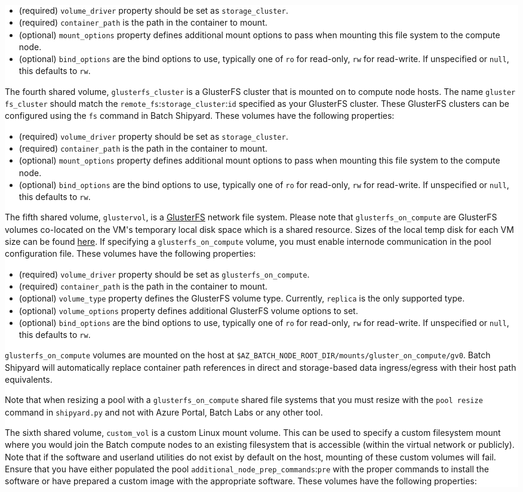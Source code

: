 * (required) `volume_driver` property should be set as `storage_cluster`.
* (required) `container_path` is the path in the container to mount.
* (optional) `mount_options` property defines additional mount options
to pass when mounting this file system to the compute node.
* (optional) `bind_options` are the bind options to use, typically one of
`ro` for read-only, `rw` for read-write. If unspecified or `null`, this
defaults to `rw`.

The fourth shared volume, `glusterfs_cluster` is a GlusterFS cluster that is
mounted on to compute node hosts. The name `glusterfs_cluster` should match
the `remote_fs`:`storage_cluster`:`id` specified as your GlusterFS cluster.
These GlusterFS clusters can be configured using the `fs` command in Batch
Shipyard. These volumes have the following properties:

* (required) `volume_driver` property should be set as `storage_cluster`.
* (required) `container_path` is the path in the container to mount.
* (optional) `mount_options` property defines additional mount options
to pass when mounting this file system to the compute node.
* (optional) `bind_options` are the bind options to use, typically one of
`ro` for read-only, `rw` for read-write. If unspecified or `null`, this
defaults to `rw`.

The fifth shared volume, `glustervol`, is a
[GlusterFS](https://www.gluster.org/) network file system. Please note that
`glusterfs_on_compute` are GlusterFS volumes co-located on the VM's temporary
local disk space which is a shared resource. Sizes of the local temp disk for
each VM size can be found
[here](https://azure.microsoft.com/en-us/documentation/articles/virtual-machines-windows-sizes/).
If specifying a `glusterfs_on_compute` volume, you must enable internode
communication in the pool configuration file. These volumes have the following
properties:

* (required) `volume_driver` property should be set as `glusterfs_on_compute`.
* (required) `container_path` is the path in the container to mount.
* (optional) `volume_type` property defines the GlusterFS volume type.
Currently, `replica` is the only supported type.
* (optional) `volume_options` property defines additional GlusterFS volume
options to set.
* (optional) `bind_options` are the bind options to use, typically one of
`ro` for read-only, `rw` for read-write. If unspecified or `null`, this
defaults to `rw`.

`glusterfs_on_compute` volumes are mounted on the host at
`$AZ_BATCH_NODE_ROOT_DIR/mounts/gluster_on_compute/gv0`. Batch Shipyard will
automatically replace container path references in direct and storage-based
data ingress/egress with their host path equivalents.

Note that when resizing a pool with a `glusterfs_on_compute` shared file
systems that you must resize with the `pool resize` command in `shipyard.py`
and not with Azure Portal, Batch Labs or any other tool.

The sixth shared volume, `custom_vol` is a custom Linux mount volume. This can
be used to specify a custom filesystem mount where you would join the Batch
compute nodes to an existing filesystem that is accessible (within the virtual
network or publicly). Note that if the software and userland utilities do
not exist by default on the host, mounting of these custom volumes will
fail. Ensure that you have either populated the pool
`additional_node_prep_commands`:`pre` with the proper commands to install
the software or have prepared a custom image with the appropriate software.
These volumes have the following properties:

